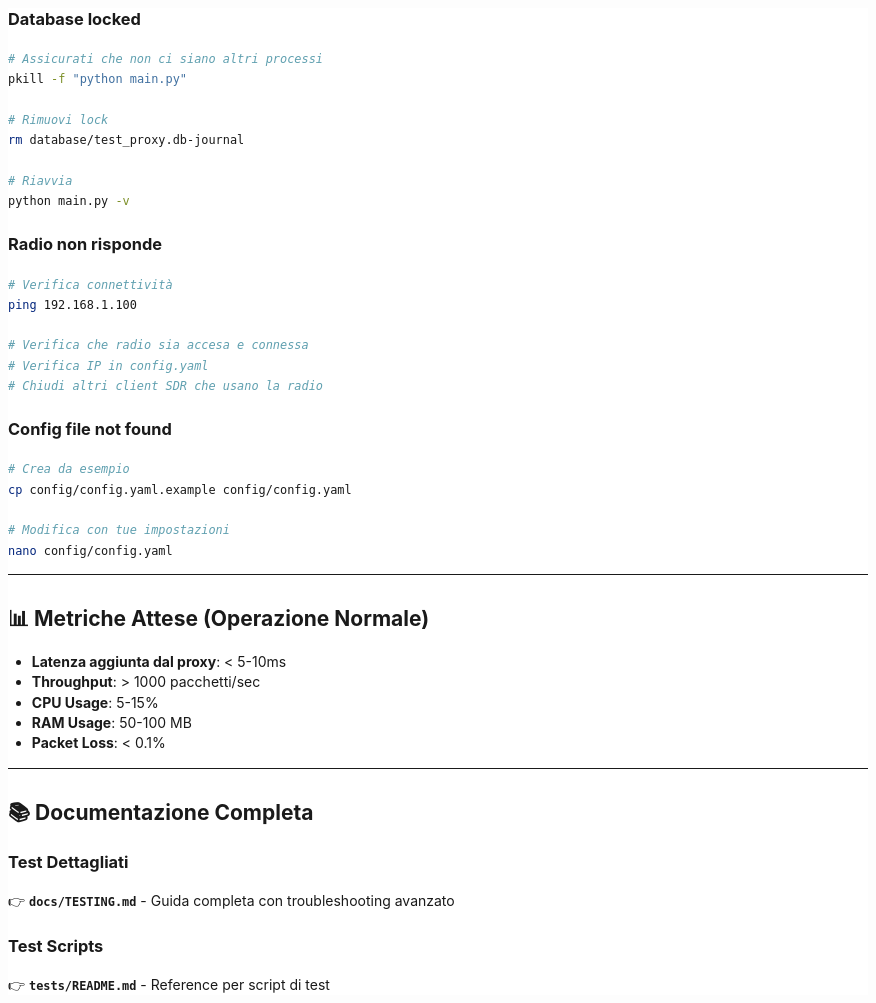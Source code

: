 ### Database locked
```bash
# Assicurati che non ci siano altri processi
pkill -f "python main.py"

# Rimuovi lock
rm database/test_proxy.db-journal

# Riavvia
python main.py -v
```

### Radio non risponde
```bash
# Verifica connettività
ping 192.168.1.100

# Verifica che radio sia accesa e connessa
# Verifica IP in config.yaml
# Chiudi altri client SDR che usano la radio
```

### Config file not found
```bash
# Crea da esempio
cp config/config.yaml.example config/config.yaml

# Modifica con tue impostazioni
nano config/config.yaml
```

---

## 📊 Metriche Attese (Operazione Normale)

- **Latenza aggiunta dal proxy**: < 5-10ms
- **Throughput**: > 1000 pacchetti/sec
- **CPU Usage**: 5-15%
- **RAM Usage**: 50-100 MB
- **Packet Loss**: < 0.1%

---

## 📚 Documentazione Completa

### Test Dettagliati
👉 **`docs/TESTING.md`** - Guida completa con troubleshooting avanzato

### Test Scripts
👉 **`tests/README.md`** - Reference per script di test

